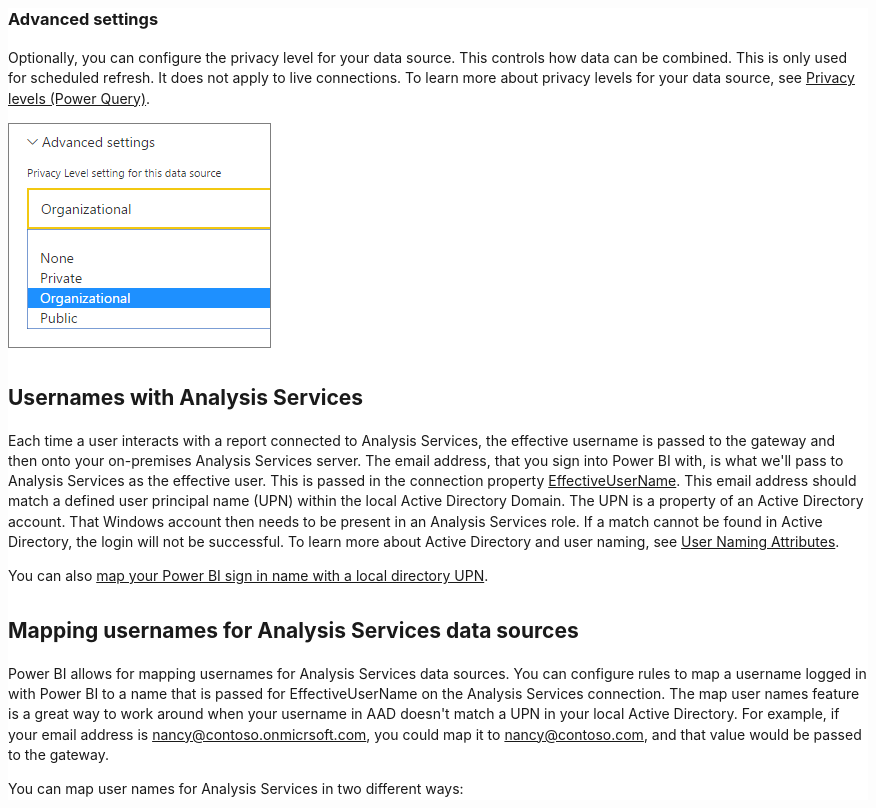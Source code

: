 ### Advanced settings

Optionally, you can configure the privacy level for your data source. This controls how data can be combined. This is only used for scheduled refresh. It does not apply to live connections. To learn more about privacy levels for your data source, see [Privacy levels (Power Query)](https://support.office.com/article/Privacy-levels-Power-Query-CC3EDE4D-359E-4B28-BC72-9BEE7900B540).

![Setting the privacy level](media/service-gateway-enterprise-manage-ssas/datasourcesettings9.png)

## Usernames with Analysis Services

<iframe width="560" height="315" src="https://www.youtube.com/embed/Qb5EEjkHoLg" frameborder="0" allowfullscreen></iframe>

Each time a user interacts with a report connected to Analysis Services, the effective username is passed to the gateway and then onto your on-premises Analysis Services server. The email address, that you sign into Power BI with, is what we'll pass to Analysis Services as the effective user. This is passed in the connection property [EffectiveUserName](https://msdn.microsoft.com/library/dn140245.aspx#bkmk_auth). This email address should match a defined user principal name (UPN) within the local Active Directory Domain. The UPN is a property of an Active Directory account. That Windows account then needs to be present in an Analysis Services role. If a match cannot be found in Active Directory, the login will not be successful. To learn more about Active Directory and user naming, see [User Naming Attributes](https://msdn.microsoft.com/library/ms677605.aspx).

You can also [map your Power BI sign in name with a local directory UPN](service-gateway-enterprise-manage-ssas.md#mapping-usernames-for-analysis-services-data-sources).

## Mapping usernames for Analysis Services data sources

<iframe width="560" height="315" src="https://www.youtube.com/embed/eATPS-c7YRU" frameborder="0" allowfullscreen></iframe>

Power BI allows for mapping usernames for Analysis Services data sources. You can configure rules to map a username logged in with Power BI to a name that is passed for EffectiveUserName on the Analysis Services connection. The map user names feature is a great way to work around when your username in AAD doesn't match a UPN in your local Active Directory. For example, if your email address is nancy@contoso.onmicrsoft.com, you could map it to nancy@contoso.com, and that value would be passed to the gateway.

You can map user names for Analysis Services in two different ways:

